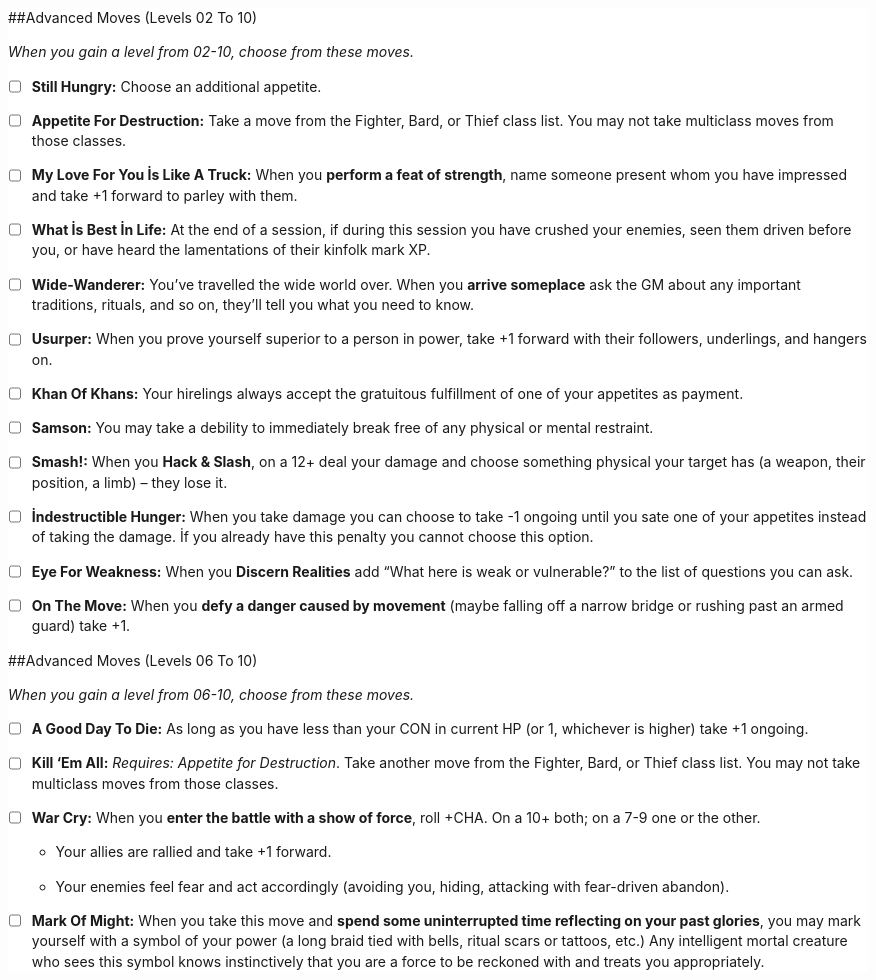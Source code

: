 ##Advanced Moves (Levels 02 To 10)

_When you gain a level from 02-10, choose from these moves._

* ☐ **Still Hungry:** Choose an additional appetite.

* ☐ **Appetite For Destruction:** Take a move from the Fighter, Bard, or Thief class list. You may not take multiclass moves from those classes.

* ☐ **My Love For You İs Like A Truck:** When you **perform a feat of strength**, name someone present whom you have impressed and take +1 forward to parley with them.

* ☐ **What İs Best İn Life:** At the end of a session, if during this session you have crushed your enemies, seen them driven before you, or have heard the lamentations of their kinfolk mark XP.

* ☐ **Wide-Wanderer:** You’ve travelled the wide world over. When you **arrive someplace** ask the GM about any important traditions, rituals, and so on, they’ll tell you what you need to know.

* ☐ **Usurper:** When you prove yourself superior to a person in power, take +1 forward with their followers, underlings, and hangers on.

* ☐ **Khan Of Khans:** Your hirelings always accept the gratuitous fulfіllment of one of your appetites as payment.

* ☐ **Samson:** You may take a debility to immediately break free of any physical or mental restraint.

* ☐ **Smash!:** When you **Hack & Slash**, on a 12+ deal your damage and choose something physical your target has (a weapon, their position, a limb) – they lose it.

* ☐ **İndestructible Hunger:** When you take damage you can choose to take -1 ongoing until you sate one of your appetites instead of taking the damage. İf you already have this penalty you cannot choose this option.

* ☐ **Eye For Weakness:** When you **Discern Realities** add “What here is weak or vulnerable?” to the list of questions you can ask.

* ☐ **On The Move:** When you **defy a danger caused by movement** (maybe falling off a narrow bridge or rushing past an armed guard) take +1.

##Advanced Moves (Levels 06 To 10)

_When you gain a level from 06-10, choose from these moves._

* ☐ **A Good Day To Die:** As long as you have less than your CON in current HP (or 1, whichever is higher) take +1 ongoing.

* ☐ **Kill ‘Em All:** _Requires: Appetite for Destruction_. Take another move from the Fighter, Bard, or Thief class list. You may not take multiclass moves from those classes.

* ☐ **War Cry:** When you **enter the battle with a show of force**, roll +CHA. On a 10+ both; on a 7-9 one or the other.

  * Your allies are rallied and take +1 forward.

  * Your enemies feel fear and act accordingly (avoiding you, hiding, attacking with fear-driven abandon).


* ☐ **Mark Of Might:** When you take this move and **spend some uninterrupted time reflecting on your past glories**, you may mark yourself with a symbol of your power (a long braid tied with bells, ritual scars or tattoos, etc.) Any intelligent mortal creature who sees this symbol knows instinctively that you are a force to be reckoned with and treats you appropriately.
